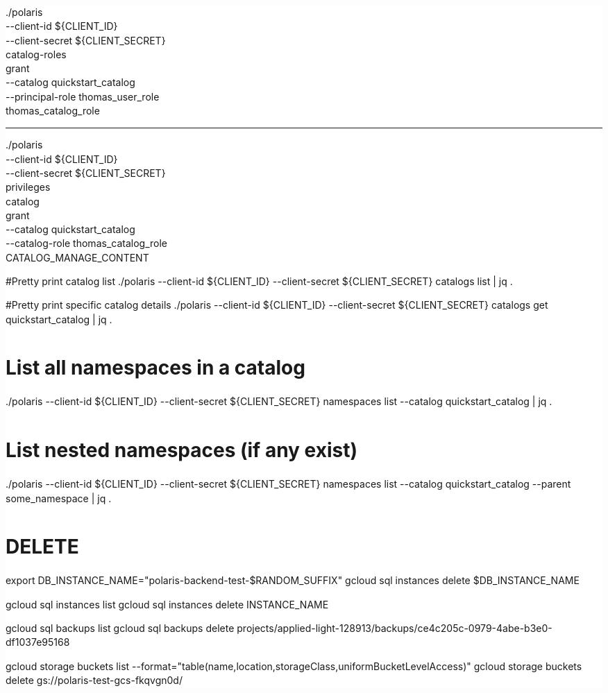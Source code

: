./polaris \
  --client-id ${CLIENT_ID} \
  --client-secret ${CLIENT_SECRET} \
  catalog-roles \
  grant \
  --catalog quickstart_catalog \
  --principal-role thomas_user_role \
  thomas_catalog_role
  
  ----

  ./polaris \
  --client-id ${CLIENT_ID} \
  --client-secret ${CLIENT_SECRET} \
  privileges \
  catalog \
  grant \
  --catalog quickstart_catalog \
  --catalog-role thomas_catalog_role \
  CATALOG_MANAGE_CONTENT

#Pretty print catalog list
./polaris --client-id ${CLIENT_ID} --client-secret ${CLIENT_SECRET} catalogs list | jq .

#Pretty print specific catalog details
./polaris --client-id ${CLIENT_ID} --client-secret ${CLIENT_SECRET} catalogs get quickstart_catalog | jq .

# List all namespaces in a catalog
./polaris --client-id ${CLIENT_ID} --client-secret ${CLIENT_SECRET} namespaces list --catalog quickstart_catalog | jq .
# List nested namespaces (if any exist)
./polaris --client-id ${CLIENT_ID} --client-secret ${CLIENT_SECRET} namespaces list --catalog quickstart_catalog --parent some_namespace | jq .


  # DELETE 
  
export DB_INSTANCE_NAME="polaris-backend-test-$RANDOM_SUFFIX"
gcloud sql instances delete $DB_INSTANCE_NAME


gcloud sql instances list
gcloud sql instances delete INSTANCE_NAME

gcloud sql backups list
gcloud sql backups delete projects/applied-light-128913/backups/ce4c205c-0979-4abe-b3e0-df1037e95168

gcloud storage buckets list   --format="table(name,location,storageClass,uniformBucketLevelAccess)"
gcloud storage buckets delete gs://polaris-test-gcs-fkqvgn0d/
